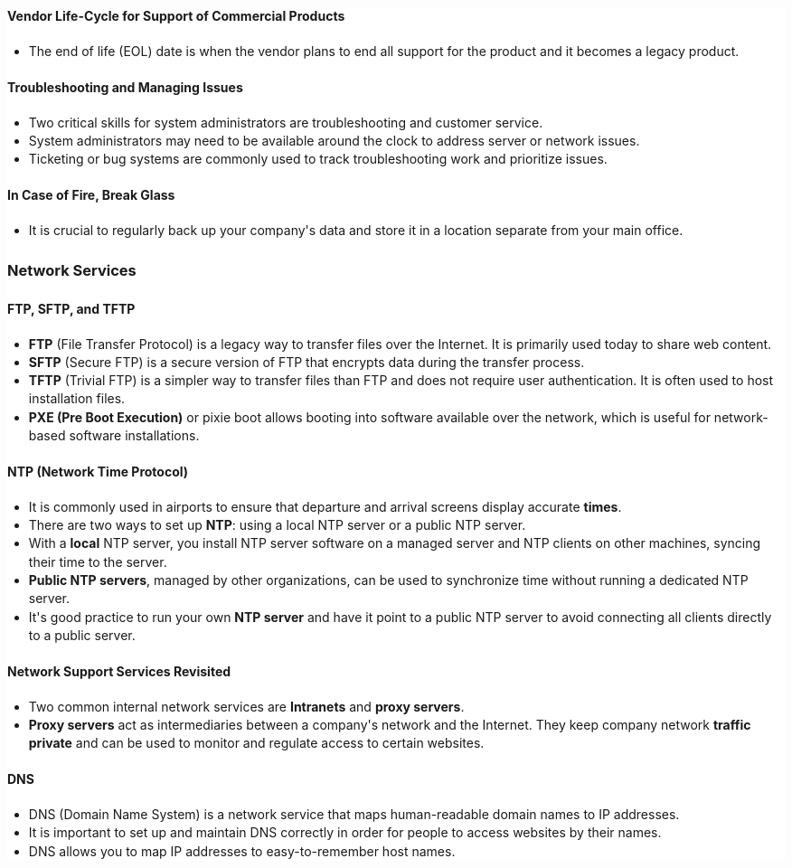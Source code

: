 #### Vendor Life-Cycle for Support of Commercial Products

- The end of life (EOL) date is when the vendor plans to end all support for the product and it becomes a legacy product.

#### Troubleshooting and Managing Issues

- Two critical skills for system administrators are troubleshooting and customer service.
- System administrators may need to be available around the clock to address server or network issues.
- Ticketing or bug systems are commonly used to track troubleshooting work and prioritize issues.

#### In Case of Fire, Break Glass

- It is crucial to regularly back up your company's data and store it in a location separate from your main office.

### Network Services

#### FTP, SFTP, and TFTP

- **FTP** (File Transfer Protocol) is a legacy way to transfer files over the Internet. It is primarily used today to share web content.
- **SFTP** (Secure FTP) is a secure version of FTP that encrypts data during the transfer process.
- **TFTP** (Trivial FTP) is a simpler way to transfer files than FTP and does not require user authentication. It is often used to host installation files.
- **PXE (Pre Boot Execution)** or pixie boot allows booting into software available over the network, which is useful for network-based software installations.

#### NTP (Network Time Protocol)

- It is commonly used in airports to ensure that departure and arrival screens display accurate **times**.
- There are two ways to set up **NTP**: using a local NTP server or a public NTP server.
- With a **local** NTP server, you install NTP server software on a managed server and NTP clients on other machines, syncing their time to the server.
- **Public NTP servers**, managed by other organizations, can be used to synchronize time without running a dedicated NTP server.
- It's good practice to run your own **NTP server** and have it point to a public NTP server to avoid connecting all clients directly to a public server.

#### Network Support Services Revisited

- Two common internal network services are **Intranets** and **proxy servers**.
- **Proxy servers** act as intermediaries between a company's network and the Internet. They keep company network **traffic private** and can be used to monitor and regulate access to certain websites.

#### DNS

- DNS (Domain Name System) is a network service that maps human-readable domain names to IP addresses.
- It is important to set up and maintain DNS correctly in order for people to access websites by their names.
- DNS allows you to map IP addresses to easy-to-remember host names.
